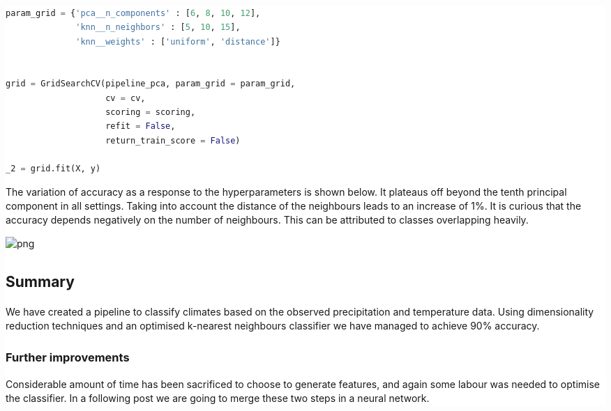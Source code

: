 
```python
param_grid = {'pca__n_components' : [6, 8, 10, 12],
              'knn__n_neighbors' : [5, 10, 15],
              'knn__weights' : ['uniform', 'distance']}


grid = GridSearchCV(pipeline_pca, param_grid = param_grid, 
                    cv = cv,
                    scoring = scoring, 
                    refit = False, 
                    return_train_score = False)

_2 = grid.fit(X, y)
```

The variation of accuracy as a response to the hyperparameters is shown below. It plateaus off beyond the tenth principal component in all settings. Taking into account the distance of the neighbours leads to an increase of 1%. It is curious that the accuracy depends negatively on the number of neighbours. This can be attributed to classes overlapping heavily.


![png]({{"/assets/climate-classification/images/output_55_0.png"}})

## Summary

We have created a pipeline to classify climates based on the observed precipitation and temperature data. Using dimensionality reduction techniques and an optimised k-nearest neighbours classifier we have managed to achieve 90% accuracy.

### Further improvements

Considerable amount of time has been sacrificed to choose to generate features, and again some labour was needed to optimise the classifier. In a following post we are going to merge these two steps in a neural network.
